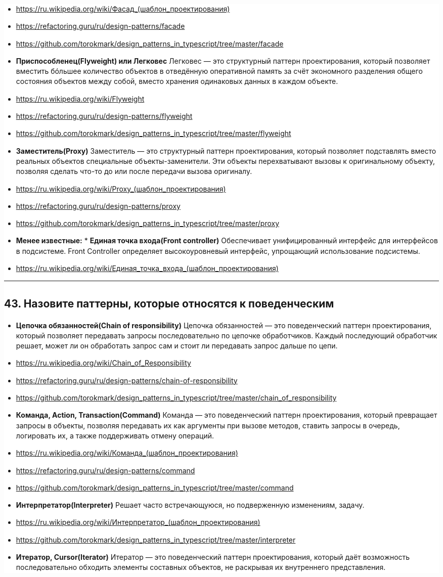 - https://ru.wikipedia.org/wiki/Фасад_(шаблон_проектирования)
- https://refactoring.guru/ru/design-patterns/facade
- https://github.com/torokmark/design_patterns_in_typescript/tree/master/facade

- **Приспособленец(Flyweight) или Легковес**
  Легковес — это структурный паттерн проектирования, который позволяет вместить бóльшее количество объектов в отведённую оперативной память за счёт экономного разделения общего состояния объектов между собой, вместо хранения одинаковых данных в каждом объекте.

- https://ru.wikipedia.org/wiki/Flyweight
- https://refactoring.guru/ru/design-patterns/flyweight
- https://github.com/torokmark/design_patterns_in_typescript/tree/master/flyweight

- **Заместитель(Proxy)**
  Заместитель — это структурный паттерн проектирования, который позволяет подставлять вместо реальных объектов специальные объекты-заменители. Эти объекты перехватывают вызовы к оригинальному объекту, позволяя сделать что-то до или после передачи вызова оригиналу.

- https://ru.wikipedia.org/wiki/Proxy_(шаблон_проектирования)
- https://refactoring.guru/ru/design-patterns/proxy
- https://github.com/torokmark/design_patterns_in_typescript/tree/master/proxy

- **Менее известные:** \* **Единая точка входа(Front controller)**
  Обеспечивает унифицированный интерфейс для интерфейсов в подсистеме. Front Controller определяет высокоуровневый интерфейс, упрощающий использование подсистемы.

- https://ru.wikipedia.org/wiki/Единая_точка_входа_(шаблон_проектирования)

---

## 43. Назовите паттерны, которые относятся к поведенческим

- **Цепочка обязанностей(Chain of responsibility)**
  Цепочка обязанностей — это поведенческий паттерн проектирования, который позволяет передавать запросы последовательно по цепочке обработчиков. Каждый последующий обработчик решает, может ли он обработать запрос сам и стоит ли передавать запрос дальше по цепи.

- https://ru.wikipedia.org/wiki/Chain_of_Responsibility
- https://refactoring.guru/ru/design-patterns/chain-of-responsibility
- https://github.com/torokmark/design_patterns_in_typescript/tree/master/chain_of_responsibility

- **Команда, Action, Transaction(Command)**
  Команда — это поведенческий паттерн проектирования, который превращает запросы в объекты, позволяя передавать их как аргументы при вызове методов, ставить запросы в очередь, логировать их, а также поддерживать отмену операций.

- https://ru.wikipedia.org/wiki/Команда_(шаблон_проектирования)
- https://refactoring.guru/ru/design-patterns/command
- https://github.com/torokmark/design_patterns_in_typescript/tree/master/command

- **Интерпретатор(Interpreter)**
  Решает часто встречающуюся, но подверженную изменениям, задачу.

- https://ru.wikipedia.org/wiki/Интерпретатор_(шаблон_проектирования)
- https://github.com/torokmark/design_patterns_in_typescript/tree/master/interpreter

- **Итератор, Cursor(Iterator)**
  Итератор — это поведенческий паттерн проектирования, который даёт возможность последовательно обходить элементы составных объектов, не раскрывая их внутреннего представления.
